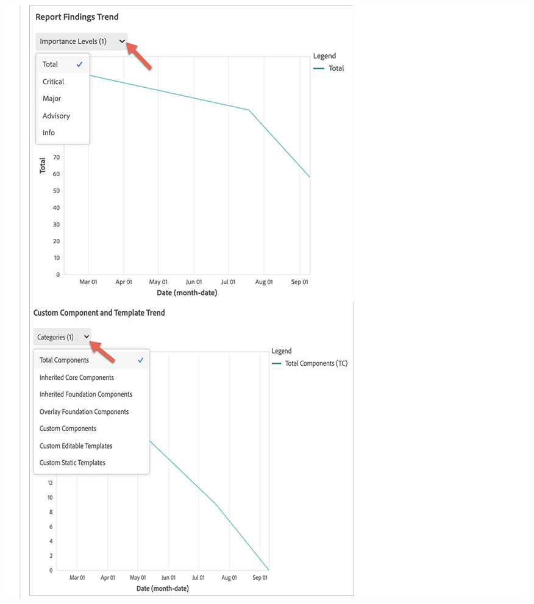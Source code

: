    >![Seleccione la vista gráfica](/help/journey-migration/cloud-acceleration-manager/assets/reports-bpa1.png)

